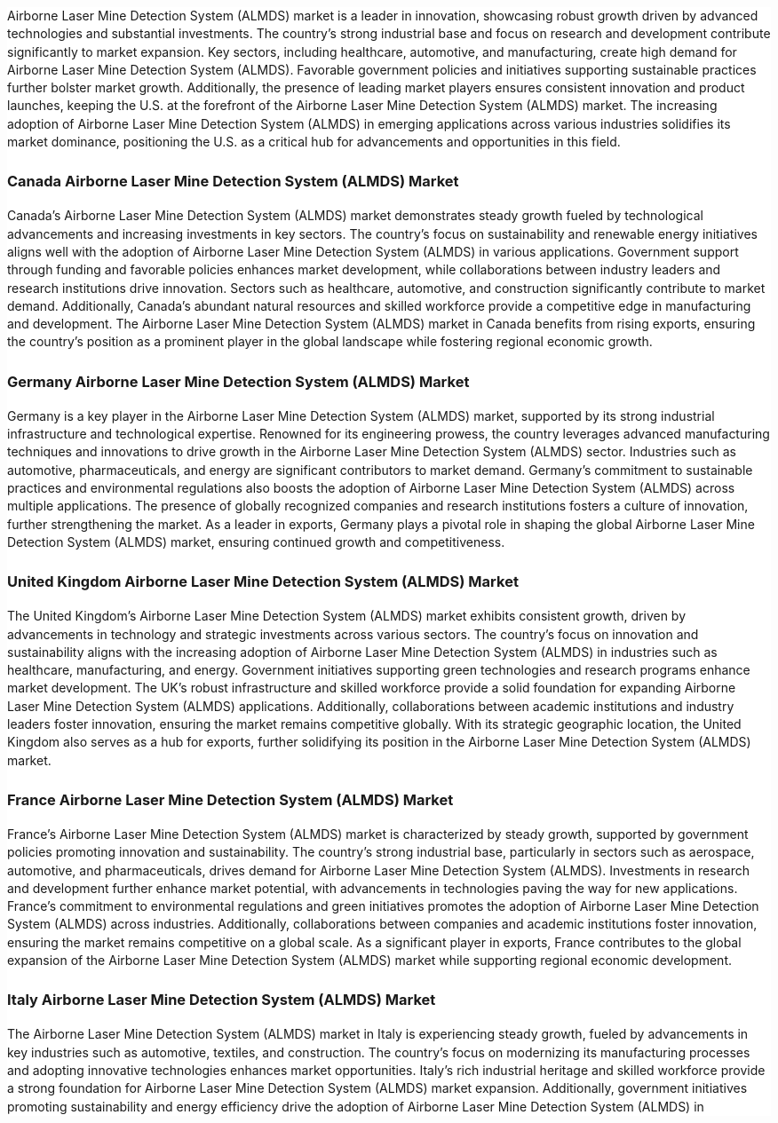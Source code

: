 Airborne Laser Mine Detection System (ALMDS) market is a leader in innovation, showcasing robust growth driven by advanced technologies and substantial investments. The country&rsquo;s strong industrial base and focus on research and development contribute significantly to market expansion. Key sectors, including healthcare, automotive, and manufacturing, create high demand for Airborne Laser Mine Detection System (ALMDS). Favorable government policies and initiatives supporting sustainable practices further bolster market growth. Additionally, the presence of leading market players ensures consistent innovation and product launches, keeping the U.S. at the forefront of the Airborne Laser Mine Detection System (ALMDS) market. The increasing adoption of Airborne Laser Mine Detection System (ALMDS) in emerging applications across various industries solidifies its market dominance, positioning the U.S. as a critical hub for advancements and opportunities in this field.</p><h3>Canada Airborne Laser Mine Detection System (ALMDS) Market</h3><p>Canada&rsquo;s Airborne Laser Mine Detection System (ALMDS) market demonstrates steady growth fueled by technological advancements and increasing investments in key sectors. The country&rsquo;s focus on sustainability and renewable energy initiatives aligns well with the adoption of Airborne Laser Mine Detection System (ALMDS) in various applications. Government support through funding and favorable policies enhances market development, while collaborations between industry leaders and research institutions drive innovation. Sectors such as healthcare, automotive, and construction significantly contribute to market demand. Additionally, Canada&rsquo;s abundant natural resources and skilled workforce provide a competitive edge in manufacturing and development. The Airborne Laser Mine Detection System (ALMDS) market in Canada benefits from rising exports, ensuring the country&rsquo;s position as a prominent player in the global landscape while fostering regional economic growth.</p><h3>Germany Airborne Laser Mine Detection System (ALMDS) Market</h3><p>Germany is a key player in the Airborne Laser Mine Detection System (ALMDS) market, supported by its strong industrial infrastructure and technological expertise. Renowned for its engineering prowess, the country leverages advanced manufacturing techniques and innovations to drive growth in the Airborne Laser Mine Detection System (ALMDS) sector. Industries such as automotive, pharmaceuticals, and energy are significant contributors to market demand. Germany&rsquo;s commitment to sustainable practices and environmental regulations also boosts the adoption of Airborne Laser Mine Detection System (ALMDS) across multiple applications. The presence of globally recognized companies and research institutions fosters a culture of innovation, further strengthening the market. As a leader in exports, Germany plays a pivotal role in shaping the global Airborne Laser Mine Detection System (ALMDS) market, ensuring continued growth and competitiveness.</p><h3>United Kingdom Airborne Laser Mine Detection System (ALMDS) Market</h3><p>The United Kingdom&rsquo;s Airborne Laser Mine Detection System (ALMDS) market exhibits consistent growth, driven by advancements in technology and strategic investments across various sectors. The country&rsquo;s focus on innovation and sustainability aligns with the increasing adoption of Airborne Laser Mine Detection System (ALMDS) in industries such as healthcare, manufacturing, and energy. Government initiatives supporting green technologies and research programs enhance market development. The UK&rsquo;s robust infrastructure and skilled workforce provide a solid foundation for expanding Airborne Laser Mine Detection System (ALMDS) applications. Additionally, collaborations between academic institutions and industry leaders foster innovation, ensuring the market remains competitive globally. With its strategic geographic location, the United Kingdom also serves as a hub for exports, further solidifying its position in the Airborne Laser Mine Detection System (ALMDS) market.</p><h3>France Airborne Laser Mine Detection System (ALMDS) Market</h3><p>France&rsquo;s Airborne Laser Mine Detection System (ALMDS) market is characterized by steady growth, supported by government policies promoting innovation and sustainability. The country&rsquo;s strong industrial base, particularly in sectors such as aerospace, automotive, and pharmaceuticals, drives demand for Airborne Laser Mine Detection System (ALMDS). Investments in research and development further enhance market potential, with advancements in technologies paving the way for new applications. France&rsquo;s commitment to environmental regulations and green initiatives promotes the adoption of Airborne Laser Mine Detection System (ALMDS) across industries. Additionally, collaborations between companies and academic institutions foster innovation, ensuring the market remains competitive on a global scale. As a significant player in exports, France contributes to the global expansion of the Airborne Laser Mine Detection System (ALMDS) market while supporting regional economic development.</p><h3>Italy Airborne Laser Mine Detection System (ALMDS) Market</h3><p>The Airborne Laser Mine Detection System (ALMDS) market in Italy is experiencing steady growth, fueled by advancements in key industries such as automotive, textiles, and construction. The country&rsquo;s focus on modernizing its manufacturing processes and adopting innovative technologies enhances market opportunities. Italy&rsquo;s rich industrial heritage and skilled workforce provide a strong foundation for Airborne Laser Mine Detection System (ALMDS) market expansion. Additionally, government initiatives promoting sustainability and energy efficiency drive the adoption of Airborne Laser Mine Detection System (ALMDS) in